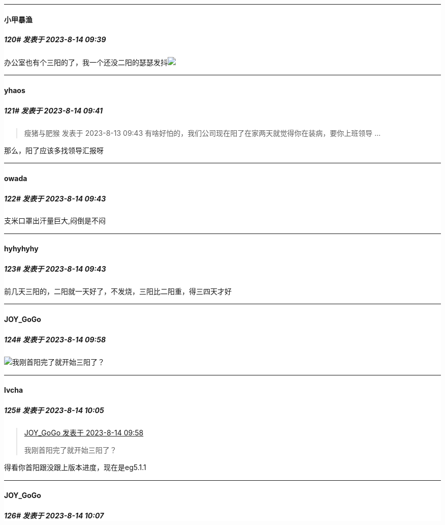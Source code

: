 *****

####  小甲暴渔  
##### 120#       发表于 2023-8-14 09:39

办公室也有个三阳的了，我一个还没二阳的瑟瑟发抖<img src="https://static.saraba1st.com/image/smiley/face2017/001.png" referrerpolicy="no-referrer">


*****

####  yhaos  
##### 121#       发表于 2023-8-14 09:41

<blockquote>瘦猪与肥猴 发表于 2023-8-13 09:43
有啥好怕的，我们公司现在阳了在家两天就觉得你在装病，要你上班领导 ...</blockquote>
那么，阳了应该多找领导汇报呀

*****

####  owada  
##### 122#       发表于 2023-8-14 09:43

支米口罩出汗量巨大,闷倒是不闷


*****

####  hyhyhyhy  
##### 123#       发表于 2023-8-14 09:43

前几天三阳的，二阳就一天好了，不发烧，三阳比二阳重，得三四天才好


*****

####  JOY_GoGo  
##### 124#       发表于 2023-8-14 09:58

<img src="https://static.saraba1st.com/image/smiley/face2017/125.png" referrerpolicy="no-referrer">我刚首阳完了就开始三阳了？


*****

####  lvcha  
##### 125#       发表于 2023-8-14 10:05

<blockquote><a href="httphttps://bbs.saraba1st.com/2b/forum.php?mod=redirect&amp;goto=findpost&amp;pid=62020782&amp;ptid=2148118" target="_blank">JOY_GoGo 发表于 2023-8-14 09:58</a>

我刚首阳完了就开始三阳了？</blockquote>
得看你首阳跟没跟上版本进度，现在是eg5.1.1

*****

####  JOY_GoGo  
##### 126#       发表于 2023-8-14 10:07
